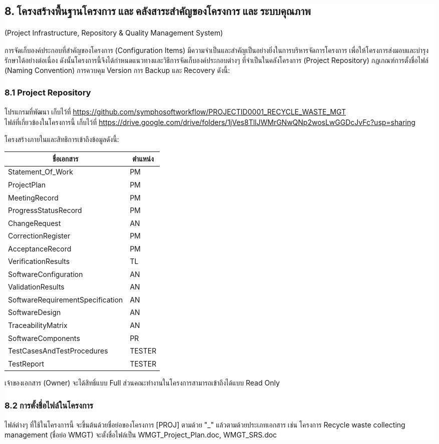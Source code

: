 
## 8. โครงสร้างพื้นฐานโครงการ และ คลังสาระสำคัญของโครงการ และ ระบบคุณภาพ
(Project Infrastructure, Repository & Quality Management System)

การจัดเก็บองค์ประกอบที่สำคัญของโครงการ (Configuration Items) มีความจำเป็นและสำคัญเป็นอย่างยิ่งในการบริหารจัดการโครงการ เพื่อให้โครงการส่งมอบและบำรุงรักษาได้อย่างต่อเนื่อง ดังนั้นโครงการนี้จึงได้กำหนดแนวทางและวิธีการจัดเก็บองค์ประกอบต่างๆ ที่จำเป็นในคลังโครงการ (Project Repository) กฎเกณฑ์การตั้งชื่อไฟล์ (Naming Convention) การควบคุม Version การ Backup และ Recovery ดังนี้:

### 8.1 Project Repository
โปรแกรมที่พัฒนา เก็บไว้ที่ https://github.com/symphosoftworkflow/PROJECTID0001_RECYCLE_WASTE_MGT  
ไฟล์ที่เกี่ยวข้องในโครงการนี้ เก็บไว้ที่ https://drive.google.com/drive/folders/1jVes8TllJWMrGNwQNp2wosLwGGDcJvFc?usp=sharing

โครงสร้างภายในและสิทธิการเข้าถึงข้อมูลดังนี้:

| ชื่อเอกสาร                        | ตำแหน่ง      |
|------------------------------------|---------------|
| Statement_Of_Work                 | PM            |
| ProjectPlan                        | PM            |
| MeetingRecord                      | PM            |
| ProgressStatusRecord               | PM            |
| ChangeRequest                      | AN            |
| CorrectionRegister                 | PM            |
| AcceptanceRecord                   | PM            |
| VerificationResults                | TL            |
| SoftwareConfiguration              | AN            |
| ValidationResults                  | AN            |
| SoftwareRequirementSpecification   | AN            |
| SoftwareDesign                     | AN            |
| TraceabilityMatrix                 | AN            |
| SoftwareComponents                 | PR            |
| TestCasesAndTestProcedures         | TESTER        |
| TestReport                         | TESTER        |

เจ้าของเอกสาร (Owner) จะได้สิทธิ์แบบ Full ส่วนคณะทำงานในโครงการสามารถเข้าถึงได้แบบ Read Only

### 8.2 การตั้งชื่อไฟล์ในโครงการ
ไฟล์ต่างๆ ที่ใช้ในโครงการนี้ จะขึ้นต้นด้วยชื่อย่อของโครงการ [PROJ] ตามด้วย "_" แล้วตามด้วยประเภทเอกสาร เช่น โครงการ Recycle waste collecting management (ชื่อย่อ WMGT) จะตั้งชื่อไฟล์เป็น WMGT_Project_Plan.doc, WMGT_SRS.doc
